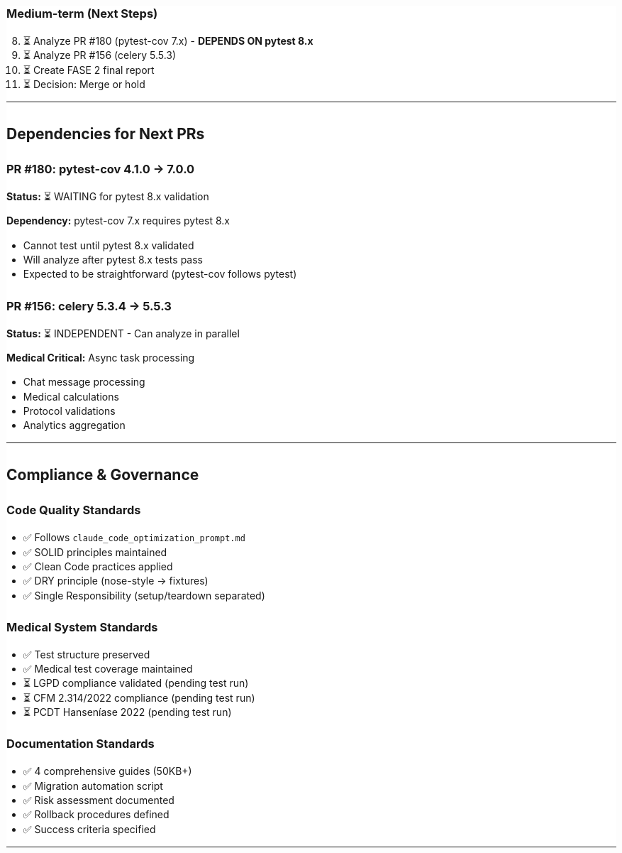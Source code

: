 ### Medium-term (Next Steps)
8. ⏳ Analyze PR #180 (pytest-cov 7.x) - **DEPENDS ON pytest 8.x**
9. ⏳ Analyze PR #156 (celery 5.5.3)
10. ⏳ Create FASE 2 final report
11. ⏳ Decision: Merge or hold

---

## Dependencies for Next PRs

### PR #180: pytest-cov 4.1.0 → 7.0.0
**Status:** ⏳ WAITING for pytest 8.x validation

**Dependency:** pytest-cov 7.x requires pytest 8.x
- Cannot test until pytest 8.x validated
- Will analyze after pytest 8.x tests pass
- Expected to be straightforward (pytest-cov follows pytest)

### PR #156: celery 5.3.4 → 5.5.3
**Status:** ⏳ INDEPENDENT - Can analyze in parallel

**Medical Critical:** Async task processing
- Chat message processing
- Medical calculations
- Protocol validations
- Analytics aggregation

---

## Compliance & Governance

### Code Quality Standards
- ✅ Follows `claude_code_optimization_prompt.md`
- ✅ SOLID principles maintained
- ✅ Clean Code practices applied
- ✅ DRY principle (nose-style → fixtures)
- ✅ Single Responsibility (setup/teardown separated)

### Medical System Standards
- ✅ Test structure preserved
- ✅ Medical test coverage maintained
- ⏳ LGPD compliance validated (pending test run)
- ⏳ CFM 2.314/2022 compliance (pending test run)
- ⏳ PCDT Hanseníase 2022 (pending test run)

### Documentation Standards
- ✅ 4 comprehensive guides (50KB+)
- ✅ Migration automation script
- ✅ Risk assessment documented
- ✅ Rollback procedures defined
- ✅ Success criteria specified

---